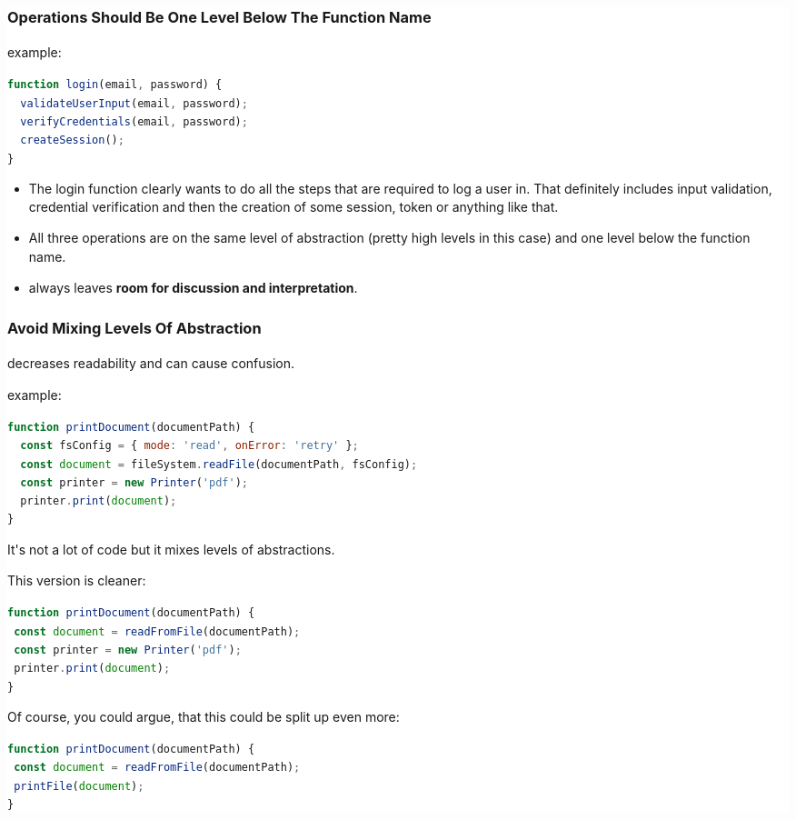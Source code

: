 
### Operations Should Be One Level Below The Function Name

example:

```js
function login(email, password) {
  validateUserInput(email, password);
  verifyCredentials(email, password);
  createSession();
}
```



- The login function clearly wants to do all the steps that are required to log a user in. That definitely includes input validation, credential verification and then the creation of some session, token or anything like that.


- All three operations are on the same level of abstraction (pretty high levels in this case) and one level below the function name.
-  always leaves **room for discussion and interpretation**.

### Avoid Mixing Levels Of Abstraction

 decreases readability and can cause confusion.

example:

```js
function printDocument(documentPath) {
  const fsConfig = { mode: 'read', onError: 'retry' };
  const document = fileSystem.readFile(documentPath, fsConfig);
  const printer = new Printer('pdf');
  printer.print(document);
}
```



It's not a lot of code but it mixes levels of abstractions. 

This version is cleaner:

```js
function printDocument(documentPath) {
 const document = readFromFile(documentPath);
 const printer = new Printer('pdf');
 printer.print(document);
}
```

Of course, you could argue, that this could be split up even more:

```js
function printDocument(documentPath) {
 const document = readFromFile(documentPath);
 printFile(document);
}
```
